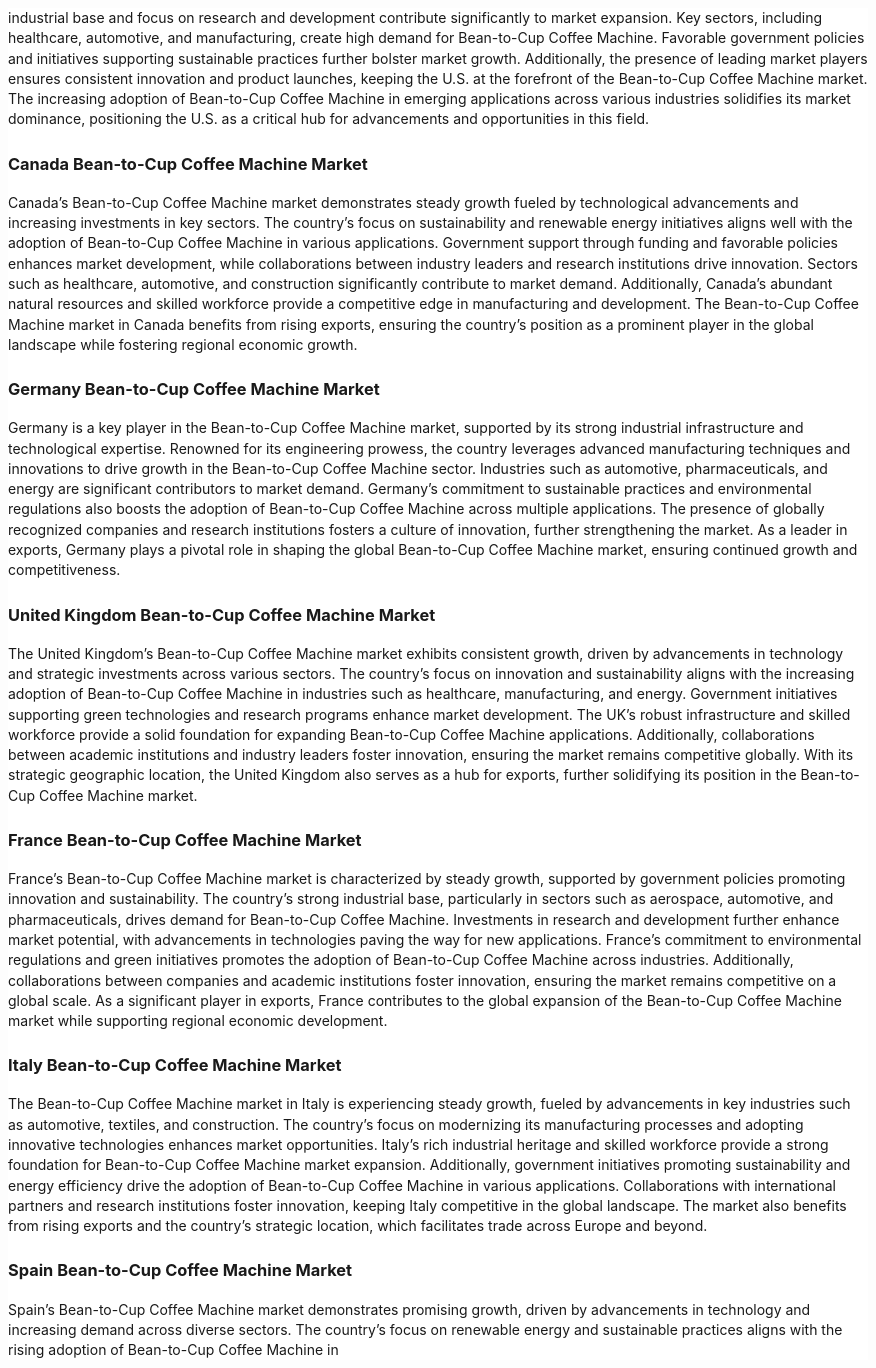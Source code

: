 industrial base and focus on research and development contribute significantly to market expansion. Key sectors, including healthcare, automotive, and manufacturing, create high demand for Bean-to-Cup Coffee Machine. Favorable government policies and initiatives supporting sustainable practices further bolster market growth. Additionally, the presence of leading market players ensures consistent innovation and product launches, keeping the U.S. at the forefront of the Bean-to-Cup Coffee Machine market. The increasing adoption of Bean-to-Cup Coffee Machine in emerging applications across various industries solidifies its market dominance, positioning the U.S. as a critical hub for advancements and opportunities in this field.</p><h3>Canada Bean-to-Cup Coffee Machine Market</h3><p>Canada&rsquo;s Bean-to-Cup Coffee Machine market demonstrates steady growth fueled by technological advancements and increasing investments in key sectors. The country&rsquo;s focus on sustainability and renewable energy initiatives aligns well with the adoption of Bean-to-Cup Coffee Machine in various applications. Government support through funding and favorable policies enhances market development, while collaborations between industry leaders and research institutions drive innovation. Sectors such as healthcare, automotive, and construction significantly contribute to market demand. Additionally, Canada&rsquo;s abundant natural resources and skilled workforce provide a competitive edge in manufacturing and development. The Bean-to-Cup Coffee Machine market in Canada benefits from rising exports, ensuring the country&rsquo;s position as a prominent player in the global landscape while fostering regional economic growth.</p><h3>Germany Bean-to-Cup Coffee Machine Market</h3><p>Germany is a key player in the Bean-to-Cup Coffee Machine market, supported by its strong industrial infrastructure and technological expertise. Renowned for its engineering prowess, the country leverages advanced manufacturing techniques and innovations to drive growth in the Bean-to-Cup Coffee Machine sector. Industries such as automotive, pharmaceuticals, and energy are significant contributors to market demand. Germany&rsquo;s commitment to sustainable practices and environmental regulations also boosts the adoption of Bean-to-Cup Coffee Machine across multiple applications. The presence of globally recognized companies and research institutions fosters a culture of innovation, further strengthening the market. As a leader in exports, Germany plays a pivotal role in shaping the global Bean-to-Cup Coffee Machine market, ensuring continued growth and competitiveness.</p><h3>United Kingdom Bean-to-Cup Coffee Machine Market</h3><p>The United Kingdom&rsquo;s Bean-to-Cup Coffee Machine market exhibits consistent growth, driven by advancements in technology and strategic investments across various sectors. The country&rsquo;s focus on innovation and sustainability aligns with the increasing adoption of Bean-to-Cup Coffee Machine in industries such as healthcare, manufacturing, and energy. Government initiatives supporting green technologies and research programs enhance market development. The UK&rsquo;s robust infrastructure and skilled workforce provide a solid foundation for expanding Bean-to-Cup Coffee Machine applications. Additionally, collaborations between academic institutions and industry leaders foster innovation, ensuring the market remains competitive globally. With its strategic geographic location, the United Kingdom also serves as a hub for exports, further solidifying its position in the Bean-to-Cup Coffee Machine market.</p><h3>France Bean-to-Cup Coffee Machine Market</h3><p>France&rsquo;s Bean-to-Cup Coffee Machine market is characterized by steady growth, supported by government policies promoting innovation and sustainability. The country&rsquo;s strong industrial base, particularly in sectors such as aerospace, automotive, and pharmaceuticals, drives demand for Bean-to-Cup Coffee Machine. Investments in research and development further enhance market potential, with advancements in technologies paving the way for new applications. France&rsquo;s commitment to environmental regulations and green initiatives promotes the adoption of Bean-to-Cup Coffee Machine across industries. Additionally, collaborations between companies and academic institutions foster innovation, ensuring the market remains competitive on a global scale. As a significant player in exports, France contributes to the global expansion of the Bean-to-Cup Coffee Machine market while supporting regional economic development.</p><h3>Italy Bean-to-Cup Coffee Machine Market</h3><p>The Bean-to-Cup Coffee Machine market in Italy is experiencing steady growth, fueled by advancements in key industries such as automotive, textiles, and construction. The country&rsquo;s focus on modernizing its manufacturing processes and adopting innovative technologies enhances market opportunities. Italy&rsquo;s rich industrial heritage and skilled workforce provide a strong foundation for Bean-to-Cup Coffee Machine market expansion. Additionally, government initiatives promoting sustainability and energy efficiency drive the adoption of Bean-to-Cup Coffee Machine in various applications. Collaborations with international partners and research institutions foster innovation, keeping Italy competitive in the global landscape. The market also benefits from rising exports and the country&rsquo;s strategic location, which facilitates trade across Europe and beyond.</p><h3>Spain Bean-to-Cup Coffee Machine Market</h3><p>Spain&rsquo;s Bean-to-Cup Coffee Machine market demonstrates promising growth, driven by advancements in technology and increasing demand across diverse sectors. The country&rsquo;s focus on renewable energy and sustainable practices aligns with the rising adoption of Bean-to-Cup Coffee Machine in
